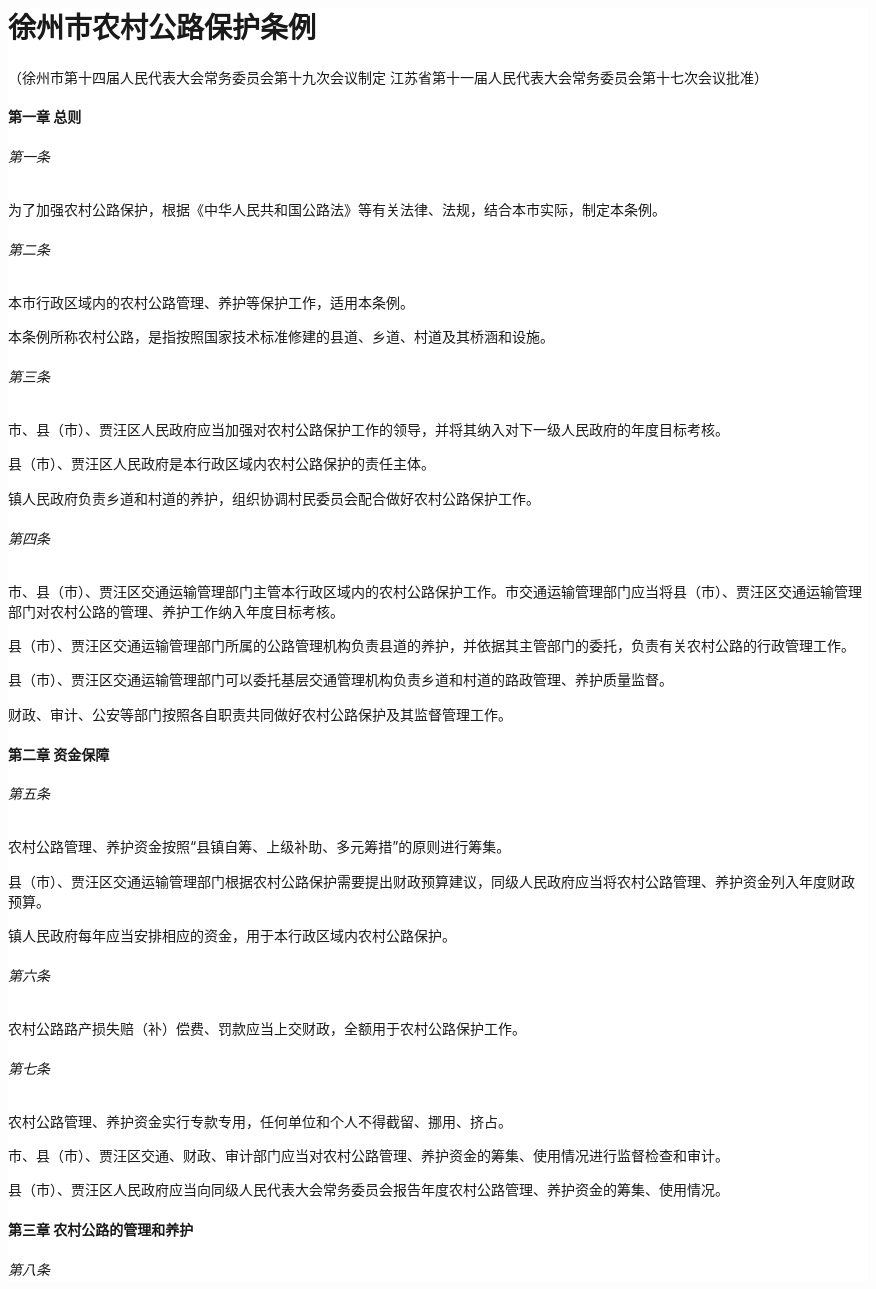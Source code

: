 # 徐州市农村公路保护条例



（徐州市第十四届人民代表大会常务委员会第十九次会议制定 江苏省第十一届人民代表大会常务委员会第十七次会议批准）

#### 第一章 总则

###### 第一条

为了加强农村公路保护，根据《中华人民共和国公路法》等有关法律、法规，结合本市实际，制定本条例。

###### 第二条

本市行政区域内的农村公路管理、养护等保护工作，适用本条例。

本条例所称农村公路，是指按照国家技术标准修建的县道、乡道、村道及其桥涵和设施。

###### 第三条

市、县（市）、贾汪区人民政府应当加强对农村公路保护工作的领导，并将其纳入对下一级人民政府的年度目标考核。

县（市）、贾汪区人民政府是本行政区域内农村公路保护的责任主体。

镇人民政府负责乡道和村道的养护，组织协调村民委员会配合做好农村公路保护工作。

###### 第四条

市、县（市）、贾汪区交通运输管理部门主管本行政区域内的农村公路保护工作。市交通运输管理部门应当将县（市）、贾汪区交通运输管理部门对农村公路的管理、养护工作纳入年度目标考核。

县（市）、贾汪区交通运输管理部门所属的公路管理机构负责县道的养护，并依据其主管部门的委托，负责有关农村公路的行政管理工作。

县（市）、贾汪区交通运输管理部门可以委托基层交通管理机构负责乡道和村道的路政管理、养护质量监督。

财政、审计、公安等部门按照各自职责共同做好农村公路保护及其监督管理工作。

#### 第二章 资金保障

###### 第五条

农村公路管理、养护资金按照“县镇自筹、上级补助、多元筹措”的原则进行筹集。

县（市）、贾汪区交通运输管理部门根据农村公路保护需要提出财政预算建议，同级人民政府应当将农村公路管理、养护资金列入年度财政预算。

镇人民政府每年应当安排相应的资金，用于本行政区域内农村公路保护。

###### 第六条

农村公路路产损失赔（补）偿费、罚款应当上交财政，全额用于农村公路保护工作。

###### 第七条

农村公路管理、养护资金实行专款专用，任何单位和个人不得截留、挪用、挤占。

市、县（市）、贾汪区交通、财政、审计部门应当对农村公路管理、养护资金的筹集、使用情况进行监督检查和审计。

县（市）、贾汪区人民政府应当向同级人民代表大会常务委员会报告年度农村公路管理、养护资金的筹集、使用情况。

#### 第三章 农村公路的管理和养护

###### 第八条
